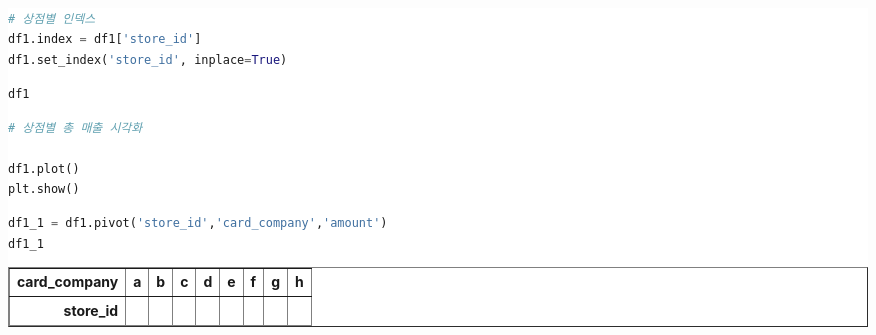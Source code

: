 </div>




```python
# 상점별 인덱스 
df1.index = df1['store_id']
df1.set_index('store_id', inplace=True)
```


```python
df1
```


```python
# 상점별 총 매출 시각화

df1.plot()
plt.show()

```


```python
df1_1 = df1.pivot('store_id','card_company','amount')
df1_1
```




<div>
<style scoped>
    .dataframe tbody tr th:only-of-type {
        vertical-align: middle;
    }

    .dataframe tbody tr th {
        vertical-align: top;
    }

    .dataframe thead th {
        text-align: right;
    }
</style>
<table border="1" class="dataframe">
  <thead>
    <tr style="text-align: right;">
      <th>card_company</th>
      <th>a</th>
      <th>b</th>
      <th>c</th>
      <th>d</th>
      <th>e</th>
      <th>f</th>
      <th>g</th>
      <th>h</th>
    </tr>
    <tr>
      <th>store_id</th>
      <th></th>
      <th></th>
      <th></th>
      <th></th>
      <th></th>
      <th></th>
      <th></th>
      <th></th>
    </tr>